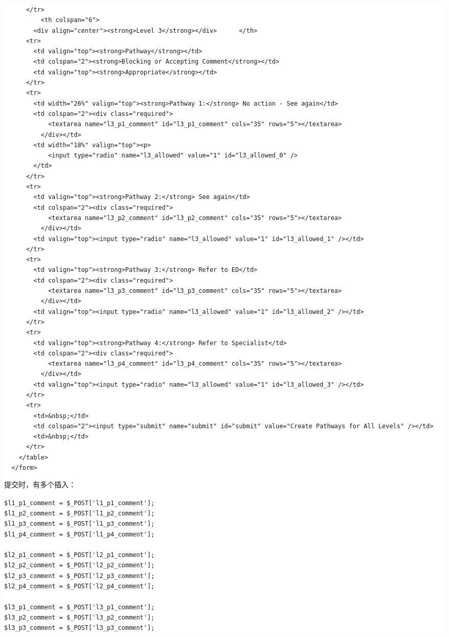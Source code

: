 ```
      </tr>
          <th colspan="6">
        <div align="center"><strong>Level 3</strong></div>      </th>
      <tr>
        <td valign="top"><strong>Pathway</strong></td>
        <td colspan="2"><strong>Blocking or Accepting Comment</strong></td>
        <td valign="top"><strong>Appropriate</strong></td>
      </tr>
      <tr>
        <td width="26%" valign="top"><strong>Pathway 1:</strong> No action - See again</td>
        <td colspan="2"><div class="required">
            <textarea name="l3_p1_comment" id="l3_p1_comment" cols="35" rows="5"></textarea>
          </div></td>
        <td width="18%" valign="top"><p>
            <input type="radio" name="l3_allowed" value="1" id="l3_allowed_0" />
        </td>
      </tr>
      <tr>
        <td valign="top"><strong>Pathway 2:</strong> See again</td>
        <td colspan="2"><div class="required">
            <textarea name="l3_p2_comment" id="l3_p2_comment" cols="35" rows="5"></textarea>
          </div></td>
        <td valign="top"><input type="radio" name="l3_allowed" value="1" id="l3_allowed_1" /></td>
      </tr>
      <tr>
        <td valign="top"><strong>Pathway 3:</strong> Refer to ED</td>
        <td colspan="2"><div class="required">
            <textarea name="l3_p3_comment" id="l3_p3_comment" cols="35" rows="5"></textarea>
          </div></td>
        <td valign="top"><input type="radio" name="l3_allowed" value="1" id="l3_allowed_2" /></td>
      </tr>
      <tr>
        <td valign="top"><strong>Pathway 4:</strong> Refer to Specialist</td>
        <td colspan="2"><div class="required">
            <textarea name="l3_p4_comment" id="l3_p4_comment" cols="35" rows="5"></textarea>
          </div></td>
        <td valign="top"><input type="radio" name="l3_allowed" value="1" id="l3_allowed_3" /></td>
      </tr>
      <tr>
        <td>&nbsp;</td>
        <td colspan="2"><input type="submit" name="submit" id="submit" value="Create Pathways for All Levels" /></td>
        <td>&nbsp;</td>
      </tr>
    </table>
  </form> 
```

提交时，有多个插入：

```
$l1_p1_comment = $_POST['l1_p1_comment'];
$l1_p2_comment = $_POST['l1_p2_comment'];
$l1_p3_comment = $_POST['l1_p3_comment'];
$l1_p4_comment = $_POST['l1_p4_comment'];

$l2_p1_comment = $_POST['l2_p1_comment'];
$l2_p2_comment = $_POST['l2_p2_comment'];
$l2_p3_comment = $_POST['l2_p3_comment'];
$l2_p4_comment = $_POST['l2_p4_comment'];

$l3_p1_comment = $_POST['l3_p1_comment'];
$l3_p2_comment = $_POST['l3_p2_comment'];
$l3_p3_comment = $_POST['l3_p3_comment'];
```